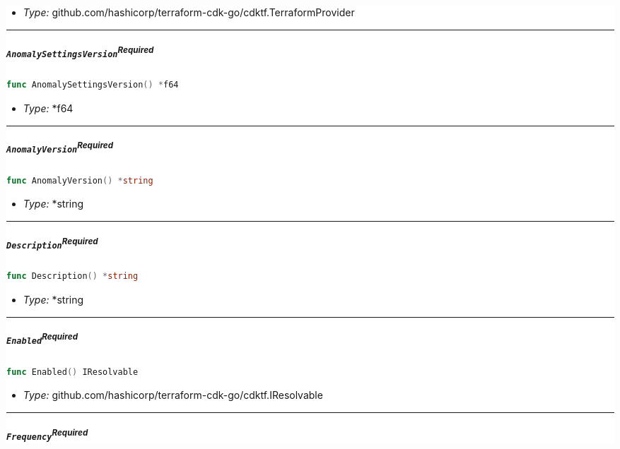 - *Type:* github.com/hashicorp/terraform-cdk-go/cdktf.TerraformProvider

---

##### `AnomalySettingsVersion`<sup>Required</sup> <a name="AnomalySettingsVersion" id="@cdktf/provider-azurerm.dataAzurermSentinelAlertRuleAnomaly.DataAzurermSentinelAlertRuleAnomaly.property.anomalySettingsVersion"></a>

```go
func AnomalySettingsVersion() *f64
```

- *Type:* *f64

---

##### `AnomalyVersion`<sup>Required</sup> <a name="AnomalyVersion" id="@cdktf/provider-azurerm.dataAzurermSentinelAlertRuleAnomaly.DataAzurermSentinelAlertRuleAnomaly.property.anomalyVersion"></a>

```go
func AnomalyVersion() *string
```

- *Type:* *string

---

##### `Description`<sup>Required</sup> <a name="Description" id="@cdktf/provider-azurerm.dataAzurermSentinelAlertRuleAnomaly.DataAzurermSentinelAlertRuleAnomaly.property.description"></a>

```go
func Description() *string
```

- *Type:* *string

---

##### `Enabled`<sup>Required</sup> <a name="Enabled" id="@cdktf/provider-azurerm.dataAzurermSentinelAlertRuleAnomaly.DataAzurermSentinelAlertRuleAnomaly.property.enabled"></a>

```go
func Enabled() IResolvable
```

- *Type:* github.com/hashicorp/terraform-cdk-go/cdktf.IResolvable

---

##### `Frequency`<sup>Required</sup> <a name="Frequency" id="@cdktf/provider-azurerm.dataAzurermSentinelAlertRuleAnomaly.DataAzurermSentinelAlertRuleAnomaly.property.frequency"></a>

